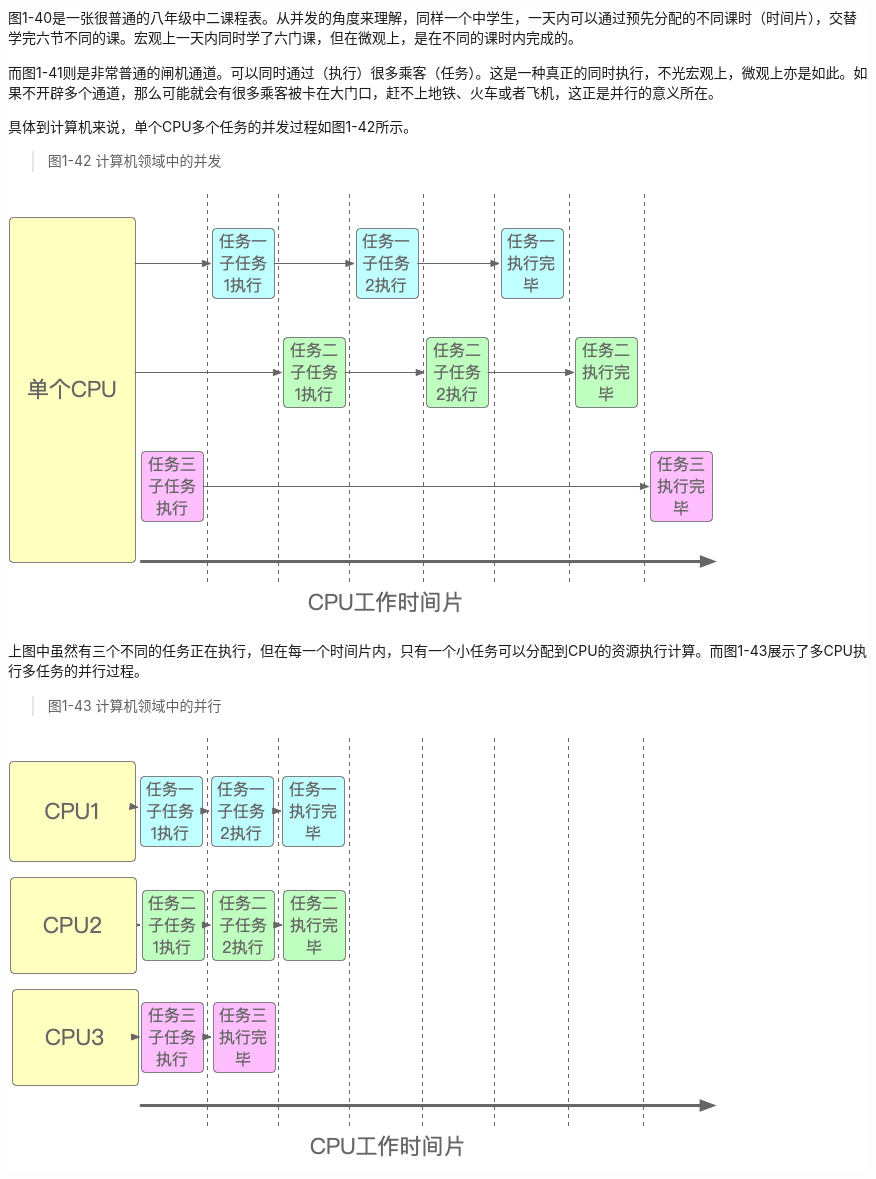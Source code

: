 图1-40是一张很普通的八年级中二课程表。从并发的角度来理解，同样一个中学生，一天内可以通过预先分配的不同课时（时间片），交替学完六节不同的课。宏观上一天内同时学了六门课，但在微观上，是在不同的课时内完成的。

而图1-41则是非常普通的闸机通道。可以同时通过（执行）很多乘客（任务）。这是一种真正的同时执行，不光宏观上，微观上亦是如此。如果不开辟多个通道，那么可能就会有很多乘客被卡在大门口，赶不上地铁、火车或者飞机，这正是并行的意义所在。

具体到计算机来说，单个CPU多个任务的并发过程如图1-42所示。

> 图1-42 计算机领域中的并发

![图1-42 计算机领域中的并发](chapter01/01-42.png)

上图中虽然有三个不同的任务正在执行，但在每一个时间片内，只有一个小任务可以分配到CPU的资源执行计算。而图1-43展示了多CPU执行多任务的并行过程。

> 图1-43 计算机领域中的并行

![图1-43 计算机领域中的并行](chapter01/01-43.png)
